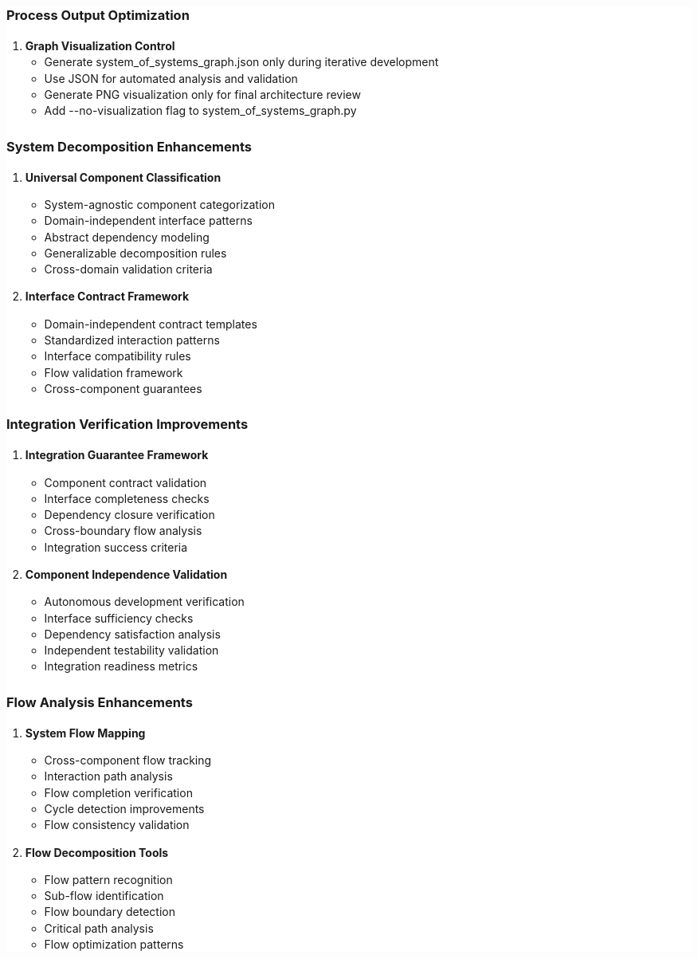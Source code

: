 ### Process Output Optimization
1. **Graph Visualization Control**
   - Generate system_of_systems_graph.json only during iterative development
   - Use JSON for automated analysis and validation
   - Generate PNG visualization only for final architecture review
   - Add --no-visualization flag to system_of_systems_graph.py

### System Decomposition Enhancements
1. **Universal Component Classification**
   - System-agnostic component categorization
   - Domain-independent interface patterns
   - Abstract dependency modeling
   - Generalizable decomposition rules
   - Cross-domain validation criteria

2. **Interface Contract Framework**
   - Domain-independent contract templates
   - Standardized interaction patterns
   - Interface compatibility rules
   - Flow validation framework
   - Cross-component guarantees

### Integration Verification Improvements
1. **Integration Guarantee Framework**
   - Component contract validation
   - Interface completeness checks
   - Dependency closure verification
   - Cross-boundary flow analysis
   - Integration success criteria

2. **Component Independence Validation**
   - Autonomous development verification
   - Interface sufficiency checks
   - Dependency satisfaction analysis
   - Independent testability validation
   - Integration readiness metrics

### Flow Analysis Enhancements
1. **System Flow Mapping**
   - Cross-component flow tracking
   - Interaction path analysis
   - Flow completion verification
   - Cycle detection improvements
   - Flow consistency validation

2. **Flow Decomposition Tools**
   - Flow pattern recognition
   - Sub-flow identification
   - Flow boundary detection
   - Critical path analysis
   - Flow optimization patterns
